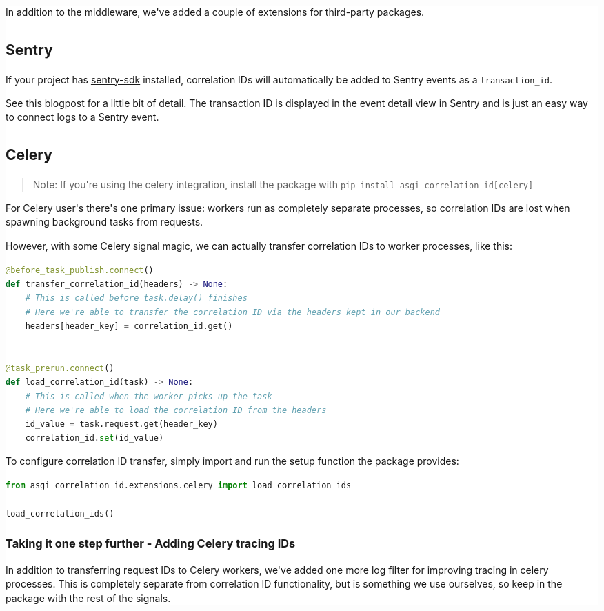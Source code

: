 In addition to the middleware, we've added a couple of extensions for third-party packages.

## Sentry

If your project has [sentry-sdk](https://pypi.org/project/sentry-sdk/)
installed, correlation IDs will automatically be added to Sentry events as a `transaction_id`.

See
this [blogpost](https://blog.sentry.io/2019/04/04/trace-errors-through-stack-using-unique-identifiers-in-sentry#1-generate-a-unique-identifier-and-set-as-a-sentry-tag-on-issuing-service)
for a little bit of detail. The transaction ID is displayed in the event detail view in Sentry and is just an easy way
to connect logs to a Sentry event.

## Celery

> Note: If you're using the celery integration, install the package with `pip install asgi-correlation-id[celery]`

For Celery user's there's one primary issue: workers run as completely separate processes, so correlation IDs are lost
when spawning background tasks from requests.

However, with some Celery signal magic, we can actually transfer correlation IDs to worker processes, like this:

```python
@before_task_publish.connect()
def transfer_correlation_id(headers) -> None:
    # This is called before task.delay() finishes
    # Here we're able to transfer the correlation ID via the headers kept in our backend
    headers[header_key] = correlation_id.get()


@task_prerun.connect()
def load_correlation_id(task) -> None:
    # This is called when the worker picks up the task
    # Here we're able to load the correlation ID from the headers
    id_value = task.request.get(header_key)
    correlation_id.set(id_value)
```

To configure correlation ID transfer, simply import and run the setup function the package provides:

```python
from asgi_correlation_id.extensions.celery import load_correlation_ids

load_correlation_ids()
```

### Taking it one step further - Adding Celery tracing IDs

In addition to transferring request IDs to Celery workers, we've added one more log filter for improving tracing in
celery processes. This is completely separate from correlation ID functionality, but is something we use ourselves, so
keep in the package with the rest of the signals.
